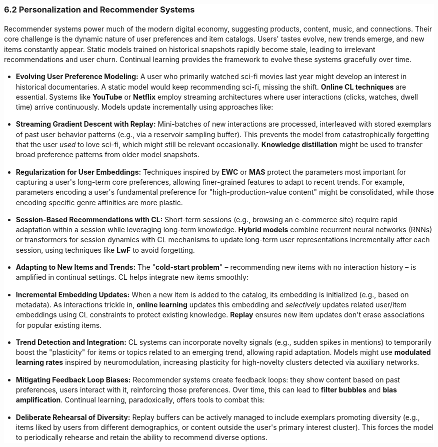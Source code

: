 ### 6.2 Personalization and Recommender Systems

Recommender systems power much of the modern digital economy, suggesting products, content, music, and connections. Their core challenge is the dynamic nature of user preferences and item catalogs. Users' tastes evolve, new trends emerge, and new items constantly appear. Static models trained on historical snapshots rapidly become stale, leading to irrelevant recommendations and user churn. Continual learning provides the framework to evolve these systems gracefully over time.

*   **Evolving User Preference Modeling:** A user who primarily watched sci-fi movies last year might develop an interest in historical documentaries. A static model would keep recommending sci-fi, missing the shift. **Online CL techniques** are essential. Systems like **YouTube** or **Netflix** employ streaming architectures where user interactions (clicks, watches, dwell time) arrive continuously. Models update incrementally using approaches like:

*   **Streaming Gradient Descent with Replay:** Mini-batches of new interactions are processed, interleaved with stored exemplars of past user behavior patterns (e.g., via a reservoir sampling buffer). This prevents the model from catastrophically forgetting that the user *used* to love sci-fi, which might still be relevant occasionally. **Knowledge distillation** might be used to transfer broad preference patterns from older model snapshots.

*   **Regularization for User Embeddings:** Techniques inspired by **EWC** or **MAS** protect the parameters most important for capturing a user's long-term core preferences, allowing finer-grained features to adapt to recent trends. For example, parameters encoding a user's fundamental preference for "high-production-value content" might be consolidated, while those encoding specific genre affinities are more plastic.

*   **Session-Based Recommendations with CL:** Short-term sessions (e.g., browsing an e-commerce site) require rapid adaptation within a session while leveraging long-term knowledge. **Hybrid models** combine recurrent neural networks (RNNs) or transformers for session dynamics with CL mechanisms to update long-term user representations incrementally after each session, using techniques like **LwF** to avoid forgetting.

*   **Adapting to New Items and Trends:** The "**cold-start problem**" – recommending new items with no interaction history – is amplified in continual settings. CL helps integrate new items smoothly:

*   **Incremental Embedding Updates:** When a new item is added to the catalog, its embedding is initialized (e.g., based on metadata). As interactions trickle in, **online learning** updates this embedding and *selectively* updates related user/item embeddings using CL constraints to protect existing knowledge. **Replay** ensures new item updates don't erase associations for popular existing items.

*   **Trend Detection and Integration:** CL systems can incorporate novelty signals (e.g., sudden spikes in mentions) to temporarily boost the "plasticity" for items or topics related to an emerging trend, allowing rapid adaptation. Models might use **modulated learning rates** inspired by neuromodulation, increasing plasticity for high-novelty clusters detected via auxiliary networks.

*   **Mitigating Feedback Loop Biases:** Recommender systems create feedback loops: they show content based on past preferences, users interact with it, reinforcing those preferences. Over time, this can lead to **filter bubbles** and **bias amplification**. Continual learning, paradoxically, offers tools to combat this:

*   **Deliberate Rehearsal of Diversity:** Replay buffers can be actively managed to include exemplars promoting diversity (e.g., items liked by users from different demographics, or content outside the user's primary interest cluster). This forces the model to periodically rehearse and retain the ability to recommend diverse options.
